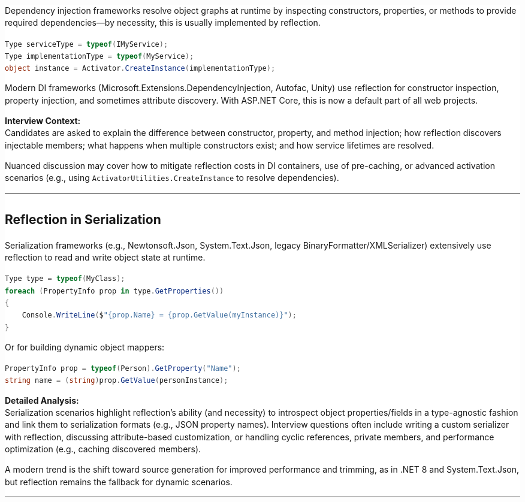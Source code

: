 Dependency injection frameworks resolve object graphs at runtime by inspecting
constructors, properties, or methods to provide required dependencies—by
necessity, this is usually implemented by reflection.

```csharp
Type serviceType = typeof(IMyService);
Type implementationType = typeof(MyService);
object instance = Activator.CreateInstance(implementationType);
```

Modern DI frameworks (Microsoft.Extensions.DependencyInjection, Autofac, Unity)
use reflection for constructor inspection, property injection, and sometimes
attribute discovery. With ASP.NET Core, this is now a default part of all web
projects.

**Interview Context:**  
Candidates are asked to explain the difference between constructor, property,
and method injection; how reflection discovers injectable members; what happens
when multiple constructors exist; and how service lifetimes are resolved.

Nuanced discussion may cover how to mitigate reflection costs in DI containers,
use of pre-caching, or advanced activation scenarios (e.g., using
`ActivatorUtilities.CreateInstance` to resolve dependencies).

---

## Reflection in Serialization

Serialization frameworks (e.g., Newtonsoft.Json, System.Text.Json, legacy
BinaryFormatter/XMLSerializer) extensively use reflection to read and write
object state at runtime.

```csharp
Type type = typeof(MyClass);
foreach (PropertyInfo prop in type.GetProperties())
{
    Console.WriteLine($"{prop.Name} = {prop.GetValue(myInstance)}");
}
```

Or for building dynamic object mappers:

```csharp
PropertyInfo prop = typeof(Person).GetProperty("Name");
string name = (string)prop.GetValue(personInstance);
```

**Detailed Analysis:**  
Serialization scenarios highlight reflection’s ability (and necessity) to
introspect object properties/fields in a type-agnostic fashion and link them to
serialization formats (e.g., JSON property names). Interview questions often
include writing a custom serializer with reflection, discussing attribute-based
customization, or handling cyclic references, private members, and performance
optimization (e.g., caching discovered members).

A modern trend is the shift toward source generation for improved performance
and trimming, as in .NET 8 and System.Text.Json, but reflection remains the
fallback for dynamic scenarios.

---